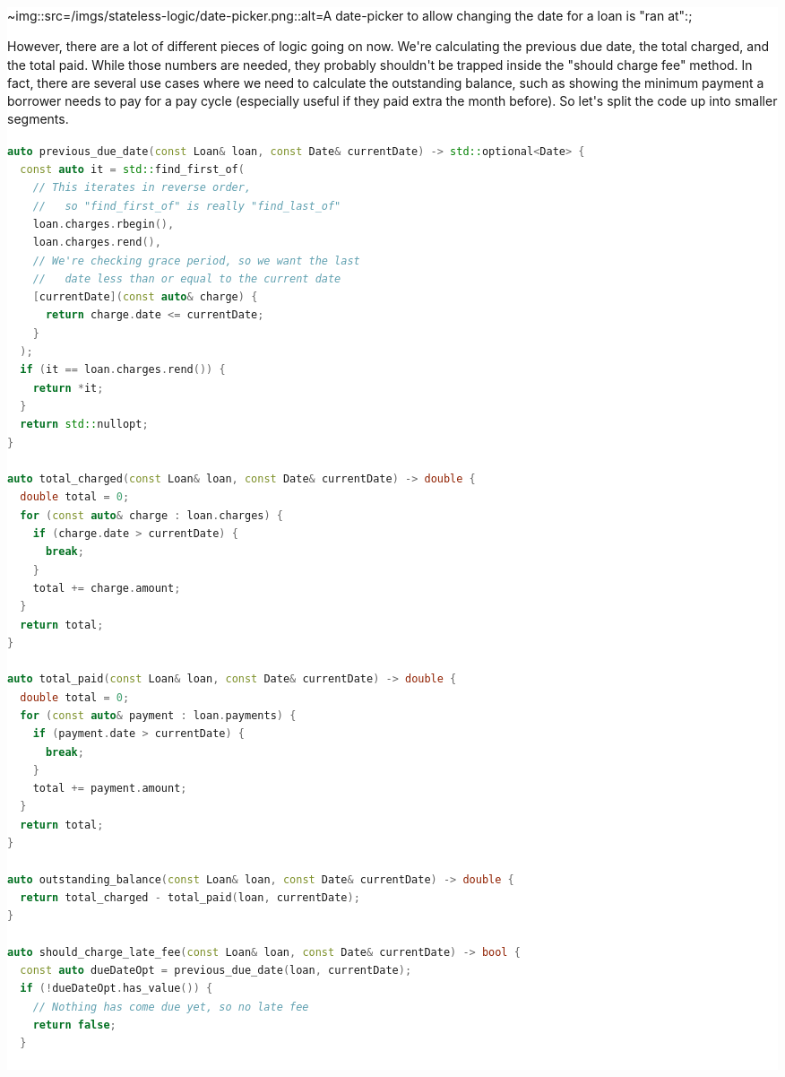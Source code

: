 ~img::src=/imgs/stateless-logic/date-picker.png::alt=A date-picker to allow changing the date for a loan is "ran at":;

However, there are a lot of different pieces of logic going on now. We're calculating the previous due date, the total
charged, and the total paid. While those numbers are needed, they probably shouldn't be trapped inside the "should
charge fee" method. In fact, there are several use cases where we need to calculate the outstanding balance, such as
showing the minimum payment a borrower needs to pay for a pay cycle (especially useful if they paid extra the month
before). So let's split the code up into smaller segments.

```cpp
auto previous_due_date(const Loan& loan, const Date& currentDate) -> std::optional<Date> {
  const auto it = std::find_first_of(
    // This iterates in reverse order,
    //   so "find_first_of" is really "find_last_of" 
    loan.charges.rbegin(),
    loan.charges.rend(),
    // We're checking grace period, so we want the last
    //   date less than or equal to the current date
    [currentDate](const auto& charge) {
      return charge.date <= currentDate;
    }
  );
  if (it == loan.charges.rend()) {
    return *it;
  }
  return std::nullopt;
}

auto total_charged(const Loan& loan, const Date& currentDate) -> double {
  double total = 0;
  for (const auto& charge : loan.charges) {
    if (charge.date > currentDate) {
      break;
    }
    total += charge.amount;
  }
  return total;
}

auto total_paid(const Loan& loan, const Date& currentDate) -> double {
  double total = 0;
  for (const auto& payment : loan.payments) {
    if (payment.date > currentDate) {
      break;
    }
    total += payment.amount;
  }
  return total;
}

auto outstanding_balance(const Loan& loan, const Date& currentDate) -> double {
  return total_charged - total_paid(loan, currentDate);
}

auto should_charge_late_fee(const Loan& loan, const Date& currentDate) -> bool {
  const auto dueDateOpt = previous_due_date(loan, currentDate);
  if (!dueDateOpt.has_value()) {
    // Nothing has come due yet, so no late fee
    return false;
  }
  
```